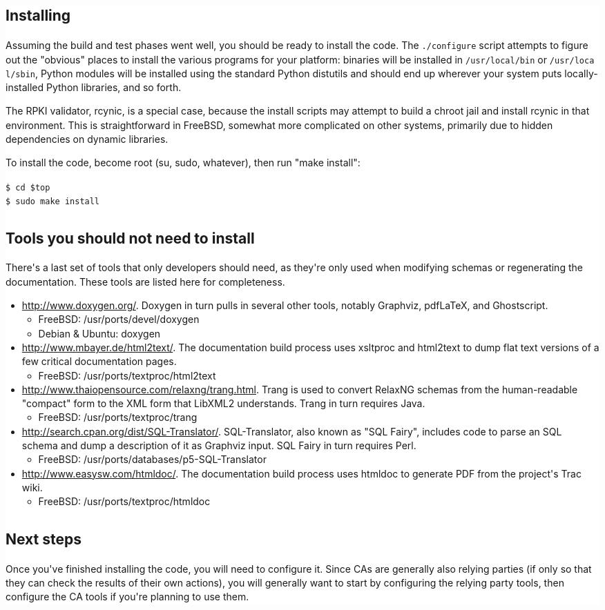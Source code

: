 ## Installing

Assuming the build and test phases went well, you should be ready to install
the code. The `./configure` script attempts to figure out the "obvious" places
to install the various programs for your platform: binaries will be installed
in `/usr/local/bin` or `/usr/local/sbin`, Python modules will be installed
using the standard Python distutils and should end up wherever your system
puts locally-installed Python libraries, and so forth.

The RPKI validator, rcynic, is a special case, because the install scripts may
attempt to build a chroot jail and install rcynic in that environment. This is
straightforward in FreeBSD, somewhat more complicated on other systems,
primarily due to hidden dependencies on dynamic libraries.

To install the code, become root (su, sudo, whatever), then run "make
install":

    $ cd $top
    $ sudo make install

## Tools you should not need to install

There's a last set of tools that only developers should need, as they're only
used when modifying schemas or regenerating the documentation. These tools are
listed here for completeness.

  * <http://www.doxygen.org/>. Doxygen in turn pulls in several other tools, notably Graphviz, pdfLaTeX, and Ghostscript. 
    * FreeBSD: /usr/ports/devel/doxygen 
    * Debian &amp; Ubuntu: doxygen 
  * <http://www.mbayer.de/html2text/>. The documentation build process uses xsltproc and html2text to dump flat text versions of a few critical documentation pages. 
    * FreeBSD: /usr/ports/textproc/html2text 
  * <http://www.thaiopensource.com/relaxng/trang.html>. Trang is used to convert RelaxNG schemas from the human-readable "compact" form to the XML form that LibXML2 understands. Trang in turn requires Java. 
    * FreeBSD: /usr/ports/textproc/trang 
  * <http://search.cpan.org/dist/SQL-Translator/>. SQL-Translator, also known as "SQL Fairy", includes code to parse an SQL schema and dump a description of it as Graphviz input. SQL Fairy in turn requires Perl. 
    * FreeBSD: /usr/ports/databases/p5-SQL-Translator 
  * <http://www.easysw.com/htmldoc/>. The documentation build process uses htmldoc to generate PDF from the project's Trac wiki. 
    * FreeBSD: /usr/ports/textproc/htmldoc 

## Next steps

Once you've finished installing the code, you will need to configure it. Since
CAs are generally also relying parties (if only so that they can check the
results of their own actions), you will generally want to start by configuring
the relying party tools, then configure the CA tools if you're planning to use
them.
